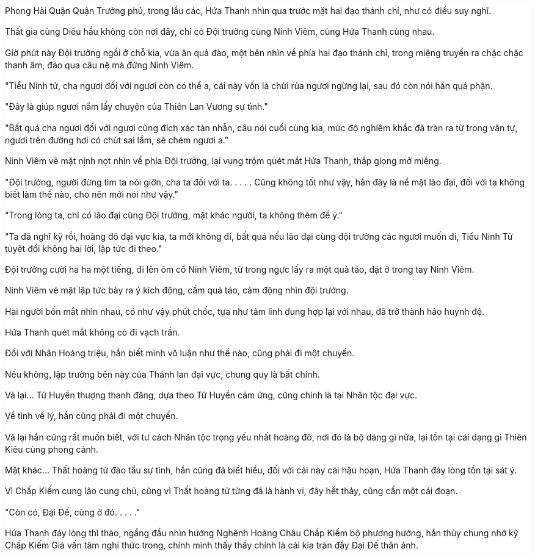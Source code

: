 Phong Hải Quận Quận Trưởng phủ, trong lầu các, Hứa Thanh nhìn qua trước mặt hai đạo thánh chỉ, như có điều suy nghĩ.

Thất gia cùng Diêu hầu không còn nơi đây, chỉ có Đội trưởng cùng Ninh Viêm, cùng Hứa Thanh cùng nhau.

Giờ phút này Đội trưởng ngồi ở chỗ kia, vừa ăn quả đào, một bên nhìn về phía hai đạo thánh chỉ, trong miệng truyền ra chậc chậc thanh âm, đảo qua câu nệ mà đứng Ninh Viêm.

"Tiểu Ninh tử, cha ngươi đối với ngươi còn có thể a, cái này vốn là chửi rủa ngươi ngừng lại, sau đó còn nói hắn quá phận.

"Đây là giúp ngươi nắm lấy chuyện của Thiên Lan Vương sự tình."

"Bất quá cha ngươi đối với ngươi cũng đích xác tàn nhẫn, câu nói cuối cùng kia, mức độ nghiêm khắc đã tràn ra từ trong văn tự, ngươi trên đường hơi có chút sai lầm, sẽ chém ngươi a."

Ninh Viêm vẻ mặt nịnh nọt nhìn về phía Đội trưởng, lại vụng trộm quét mắt Hứa Thanh, thấp giọng mở miệng.

"Đội trưởng, người đừng tìm ta nói giỡn, cha ta đối với ta. . . . . Cũng không tốt như vậy, hắn đây là nể mặt lão đại, đối với ta không biết làm thế nào, cho nên mới nói như vậy."

"Trong lòng ta, chỉ có lão đại cùng Đội trưởng, mặt khác người, ta không thèm để ý."

"Ta đã nghĩ kỹ rồi, hoàng đô đại vực kia, ta mới không đi, bất quá nếu lão đại cùng đội trưởng các ngươi muốn đi, Tiểu Ninh Tử tuyệt đối không hai lời, lập tức đi theo."

Đội trưởng cười ha ha một tiếng, đi lên ôm cổ Ninh Viêm, từ trong ngực lấy ra một quả táo, đặt ở trong tay Ninh Viêm.

Ninh Viêm vẻ mặt lập tức bày ra ý kích động, cầm quả táo, cảm động nhìn đội trưởng.

Hai người bốn mắt nhìn nhau, có như vậy phút chốc, tựa như tâm linh dung hợp lại với nhau, đã trở thành hảo huynh đệ.

Hứa Thanh quét mắt không có đi vạch trần.

Đối với Nhân Hoàng triệu, hắn biết mình vô luận như thế nào, cũng phải đi một chuyến.

Nếu không, lập trường bên này của Thánh lan đại vực, chung quy là bất chính.

Vả lại... Tử Huyền thượng thanh đăng, dựa theo Tử Huyền cảm ứng, cũng chính là tại Nhân tộc đại vực.

Về tình về lý, hắn cũng phải đi một chuyến.

Vả lại hắn cũng rất muốn biết, với tư cách Nhân tộc trọng yếu nhất hoàng đô, nơi đó là bộ dáng gì nữa, lại tồn tại cái dạng gì Thiên Kiêu cùng phong cảnh.

Mặt khác... Thất hoàng tử đào tẩu sự tình, hắn cũng đã biết hiểu, đối với cái này cái hậu hoạn, Hứa Thanh đáy lòng tồn tại sát ý.

Vì Chấp Kiếm cung lão cung chủ, cũng vì Thất hoàng tử từng đã là hành vi, đây hết thảy, cũng cần một cái đoạn.

"Còn có, Đại Đế, cũng ở đó. . . . ."

Hứa Thanh đáy lòng thì thào, ngẩng đầu nhìn hướng Nghênh Hoàng Châu Chấp Kiếm bộ phương hướng, hắn thủy chung nhớ kỹ Chấp Kiếm Giả vấn tâm nghi thức trong, chính mình thấy thấy chính là cái kia tràn đầy Đại Đế thân ảnh.
